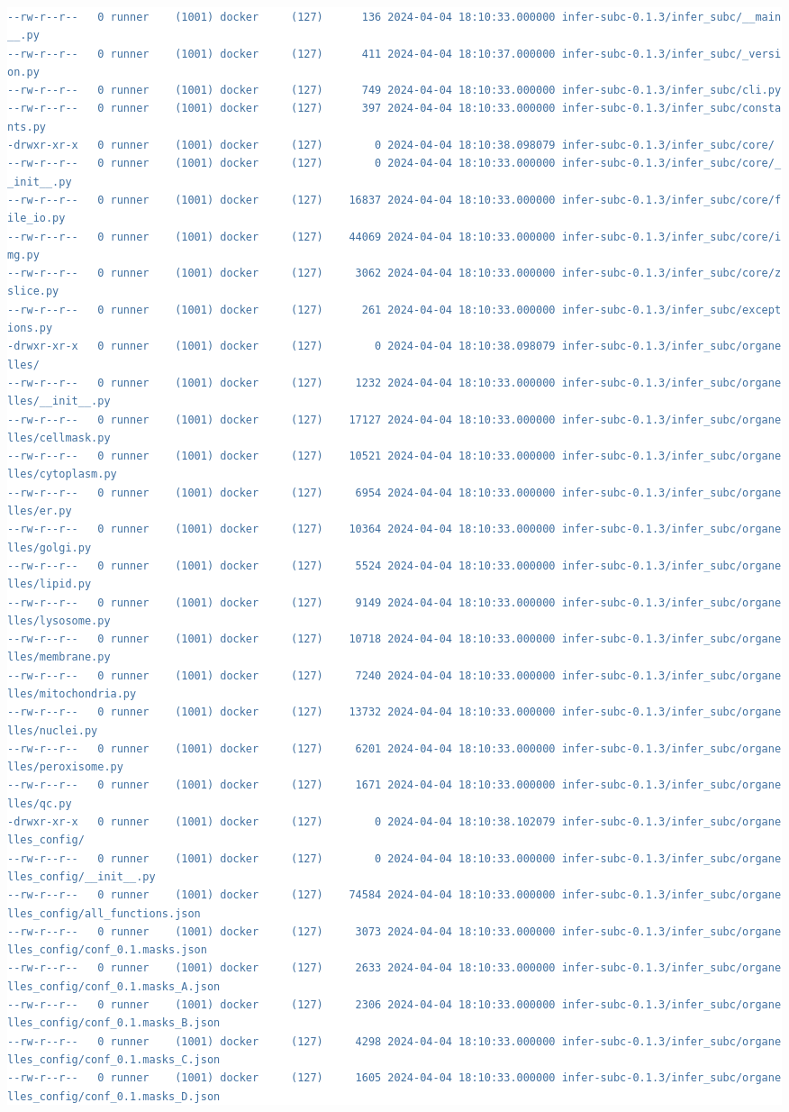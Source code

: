 ```diff
--rw-r--r--   0 runner    (1001) docker     (127)      136 2024-04-04 18:10:33.000000 infer-subc-0.1.3/infer_subc/__main__.py
--rw-r--r--   0 runner    (1001) docker     (127)      411 2024-04-04 18:10:37.000000 infer-subc-0.1.3/infer_subc/_version.py
--rw-r--r--   0 runner    (1001) docker     (127)      749 2024-04-04 18:10:33.000000 infer-subc-0.1.3/infer_subc/cli.py
--rw-r--r--   0 runner    (1001) docker     (127)      397 2024-04-04 18:10:33.000000 infer-subc-0.1.3/infer_subc/constants.py
-drwxr-xr-x   0 runner    (1001) docker     (127)        0 2024-04-04 18:10:38.098079 infer-subc-0.1.3/infer_subc/core/
--rw-r--r--   0 runner    (1001) docker     (127)        0 2024-04-04 18:10:33.000000 infer-subc-0.1.3/infer_subc/core/__init__.py
--rw-r--r--   0 runner    (1001) docker     (127)    16837 2024-04-04 18:10:33.000000 infer-subc-0.1.3/infer_subc/core/file_io.py
--rw-r--r--   0 runner    (1001) docker     (127)    44069 2024-04-04 18:10:33.000000 infer-subc-0.1.3/infer_subc/core/img.py
--rw-r--r--   0 runner    (1001) docker     (127)     3062 2024-04-04 18:10:33.000000 infer-subc-0.1.3/infer_subc/core/zslice.py
--rw-r--r--   0 runner    (1001) docker     (127)      261 2024-04-04 18:10:33.000000 infer-subc-0.1.3/infer_subc/exceptions.py
-drwxr-xr-x   0 runner    (1001) docker     (127)        0 2024-04-04 18:10:38.098079 infer-subc-0.1.3/infer_subc/organelles/
--rw-r--r--   0 runner    (1001) docker     (127)     1232 2024-04-04 18:10:33.000000 infer-subc-0.1.3/infer_subc/organelles/__init__.py
--rw-r--r--   0 runner    (1001) docker     (127)    17127 2024-04-04 18:10:33.000000 infer-subc-0.1.3/infer_subc/organelles/cellmask.py
--rw-r--r--   0 runner    (1001) docker     (127)    10521 2024-04-04 18:10:33.000000 infer-subc-0.1.3/infer_subc/organelles/cytoplasm.py
--rw-r--r--   0 runner    (1001) docker     (127)     6954 2024-04-04 18:10:33.000000 infer-subc-0.1.3/infer_subc/organelles/er.py
--rw-r--r--   0 runner    (1001) docker     (127)    10364 2024-04-04 18:10:33.000000 infer-subc-0.1.3/infer_subc/organelles/golgi.py
--rw-r--r--   0 runner    (1001) docker     (127)     5524 2024-04-04 18:10:33.000000 infer-subc-0.1.3/infer_subc/organelles/lipid.py
--rw-r--r--   0 runner    (1001) docker     (127)     9149 2024-04-04 18:10:33.000000 infer-subc-0.1.3/infer_subc/organelles/lysosome.py
--rw-r--r--   0 runner    (1001) docker     (127)    10718 2024-04-04 18:10:33.000000 infer-subc-0.1.3/infer_subc/organelles/membrane.py
--rw-r--r--   0 runner    (1001) docker     (127)     7240 2024-04-04 18:10:33.000000 infer-subc-0.1.3/infer_subc/organelles/mitochondria.py
--rw-r--r--   0 runner    (1001) docker     (127)    13732 2024-04-04 18:10:33.000000 infer-subc-0.1.3/infer_subc/organelles/nuclei.py
--rw-r--r--   0 runner    (1001) docker     (127)     6201 2024-04-04 18:10:33.000000 infer-subc-0.1.3/infer_subc/organelles/peroxisome.py
--rw-r--r--   0 runner    (1001) docker     (127)     1671 2024-04-04 18:10:33.000000 infer-subc-0.1.3/infer_subc/organelles/qc.py
-drwxr-xr-x   0 runner    (1001) docker     (127)        0 2024-04-04 18:10:38.102079 infer-subc-0.1.3/infer_subc/organelles_config/
--rw-r--r--   0 runner    (1001) docker     (127)        0 2024-04-04 18:10:33.000000 infer-subc-0.1.3/infer_subc/organelles_config/__init__.py
--rw-r--r--   0 runner    (1001) docker     (127)    74584 2024-04-04 18:10:33.000000 infer-subc-0.1.3/infer_subc/organelles_config/all_functions.json
--rw-r--r--   0 runner    (1001) docker     (127)     3073 2024-04-04 18:10:33.000000 infer-subc-0.1.3/infer_subc/organelles_config/conf_0.1.masks.json
--rw-r--r--   0 runner    (1001) docker     (127)     2633 2024-04-04 18:10:33.000000 infer-subc-0.1.3/infer_subc/organelles_config/conf_0.1.masks_A.json
--rw-r--r--   0 runner    (1001) docker     (127)     2306 2024-04-04 18:10:33.000000 infer-subc-0.1.3/infer_subc/organelles_config/conf_0.1.masks_B.json
--rw-r--r--   0 runner    (1001) docker     (127)     4298 2024-04-04 18:10:33.000000 infer-subc-0.1.3/infer_subc/organelles_config/conf_0.1.masks_C.json
--rw-r--r--   0 runner    (1001) docker     (127)     1605 2024-04-04 18:10:33.000000 infer-subc-0.1.3/infer_subc/organelles_config/conf_0.1.masks_D.json
```